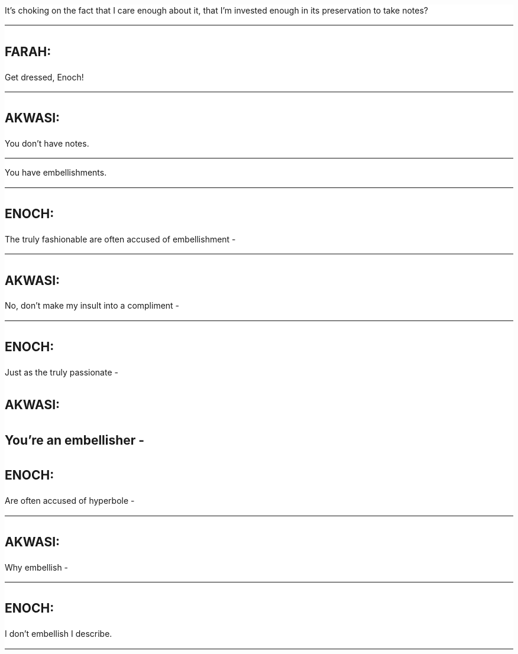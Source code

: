 It’s choking on the fact that
I care enough about it, that I’m invested enough in its preservation to take notes?

---

## FARAH:
Get dressed, Enoch!

---

## AKWASI:
You don’t have notes.

---

You have embellishments.

---

## ENOCH:
The truly fashionable are often accused of embellishment -

---

## AKWASI:
No, don’t make my insult into a compliment -

---

## ENOCH:
Just as the truly passionate -



## AKWASI:
You’re an embellisher -
-

## ENOCH:
Are often accused of hyperbole -

---

## AKWASI:
Why embellish -

---

## ENOCH:
I don’t embellish I describe.

---